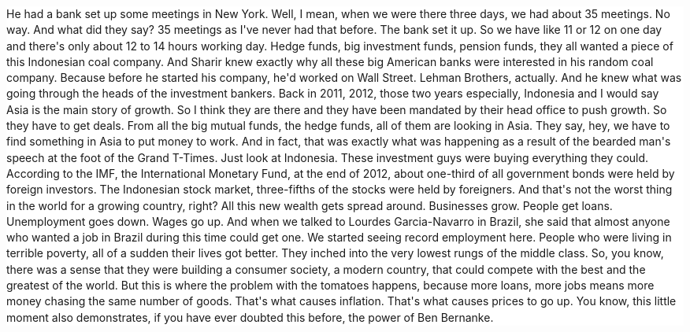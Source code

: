 He had a bank set up some meetings in New York.
Well, I mean, when we were there three days, we had
about 35 meetings.
No way.
And what did they say?
35 meetings as I've never had that before.
The bank set it up.
So we have like 11 or 12 on one day and there's only
about 12 to 14 hours working day.
Hedge funds, big investment funds, pension funds, they
all wanted a piece of this Indonesian coal company.
And Sharir knew exactly why all these big American
banks were interested in his random coal company.
Because before he started his company, he'd worked on
Wall Street.
Lehman Brothers, actually.
And he knew what was going through the heads of the
investment bankers.
Back in 2011, 2012, those two years especially, Indonesia
and I would say Asia is the main story of growth.
So I think they are there and they have been
mandated by their head office to push growth.
So they have to get deals.
From all the big mutual funds, the hedge funds, all
of them are looking in Asia.
They say, hey, we have to find something in Asia to
put money to work.
And in fact, that was exactly what was happening as a
result of the bearded man's speech at the foot of the
Grand T-Times.
Just look at Indonesia.
These investment guys were buying everything they could.
According to the IMF, the International Monetary Fund,
at the end of 2012, about one-third of all government
bonds were held by foreign investors.
The Indonesian stock market, three-fifths of the
stocks were held by foreigners.
And that's not the worst thing in the world for a
growing country, right?
All this new wealth gets spread around.
Businesses grow.
People get loans.
Unemployment goes down.
Wages go up.
And when we talked to Lourdes Garcia-Navarro in
Brazil, she said that almost anyone who wanted a
job in Brazil during this time could get one.
We started seeing record employment here.
People who were living in terrible poverty, all of
a sudden their lives got better.
They inched into the very lowest rungs of the
middle class.
So, you know, there was a sense that they were
building a consumer society, a modern country,
that could compete with the best and the greatest
of the world.
But this is where the problem with the
tomatoes happens, because more loans, more jobs
means more money chasing the same number of goods.
That's what causes inflation.
That's what causes prices to go up.
You know, this little moment also demonstrates,
if you have ever doubted this before, the
power of Ben Bernanke.